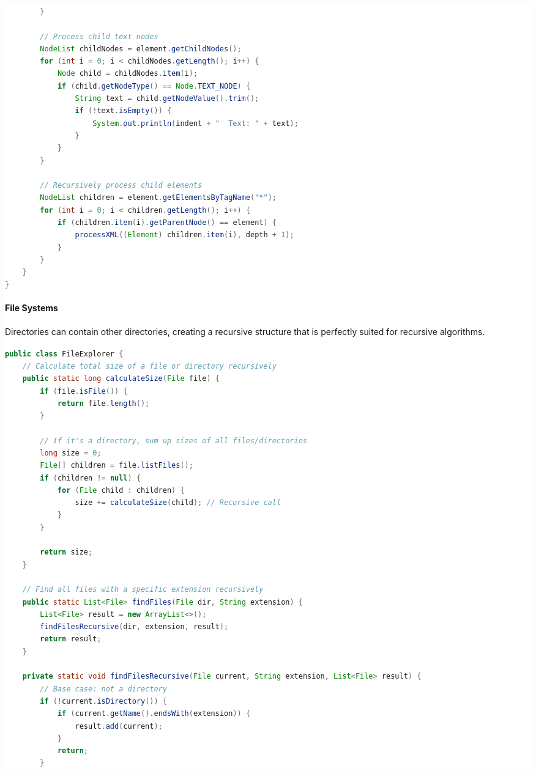 ```java
        }
        
        // Process child text nodes
        NodeList childNodes = element.getChildNodes();
        for (int i = 0; i < childNodes.getLength(); i++) {
            Node child = childNodes.item(i);
            if (child.getNodeType() == Node.TEXT_NODE) {
                String text = child.getNodeValue().trim();
                if (!text.isEmpty()) {
                    System.out.println(indent + "  Text: " + text);
                }
            }
        }
        
        // Recursively process child elements
        NodeList children = element.getElementsByTagName("*");
        for (int i = 0; i < children.getLength(); i++) {
            if (children.item(i).getParentNode() == element) {
                processXML((Element) children.item(i), depth + 1);
            }
        }
    }
}
```

#### File Systems
Directories can contain other directories, creating a recursive structure that is perfectly suited for recursive algorithms.

```java
public class FileExplorer {
    // Calculate total size of a file or directory recursively
    public static long calculateSize(File file) {
        if (file.isFile()) {
            return file.length();
        }
        
        // If it's a directory, sum up sizes of all files/directories
        long size = 0;
        File[] children = file.listFiles();
        if (children != null) {
            for (File child : children) {
                size += calculateSize(child); // Recursive call
            }
        }
        
        return size;
    }
    
    // Find all files with a specific extension recursively
    public static List<File> findFiles(File dir, String extension) {
        List<File> result = new ArrayList<>();
        findFilesRecursive(dir, extension, result);
        return result;
    }
    
    private static void findFilesRecursive(File current, String extension, List<File> result) {
        // Base case: not a directory
        if (!current.isDirectory()) {
            if (current.getName().endsWith(extension)) {
                result.add(current);
            }
            return;
        }
```